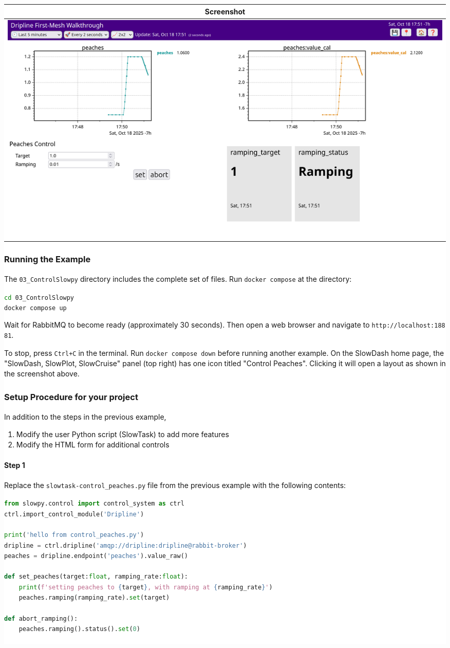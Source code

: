 
| Screenshot |
|------------|
|<img src="FirstMeshControlSlowpy.png" width="100%">|

### Running the Example
The `03_ControlSlowpy` directory includes the complete set of files. Run `docker compose` at the directory:
```bash
cd 03_ControlSlowpy
docker compose up
```
Wait for RabbitMQ to become ready (approximately 30 seconds). Then open a web browser and navigate to `http://localhost:18881`.

To stop, press `Ctrl+C` in the terminal. Run `docker compose down` before running another example.
On the SlowDash home page, the "SlowDash, SlowPlot, SlowCruise" panel (top right) has one icon titled "Control Peaches".
Clicking it will open a layout as shown in the screenshot above.

### Setup Procedure for your project
In addition to the steps in the previous example,
1. Modify the user Python script (SlowTask) to add more features
2. Modify the HTML form for additional controls

#### Step 1
Replace the `slowtask-control_peaches.py` file from the previous example with the following contents:
```python
from slowpy.control import control_system as ctrl
ctrl.import_control_module('Dripline')

print('hello from control_peaches.py')
dripline = ctrl.dripline('amqp://dripline:dripline@rabbit-broker')
peaches = dripline.endpoint('peaches').value_raw()

def set_peaches(target:float, ramping_rate:float):
    print(f'setting peaches to {target}, with ramping at {ramping_rate}')
    peaches.ramping(ramping_rate).set(target)
    
def abort_ramping():
    peaches.ramping().status().set(0)
    
```